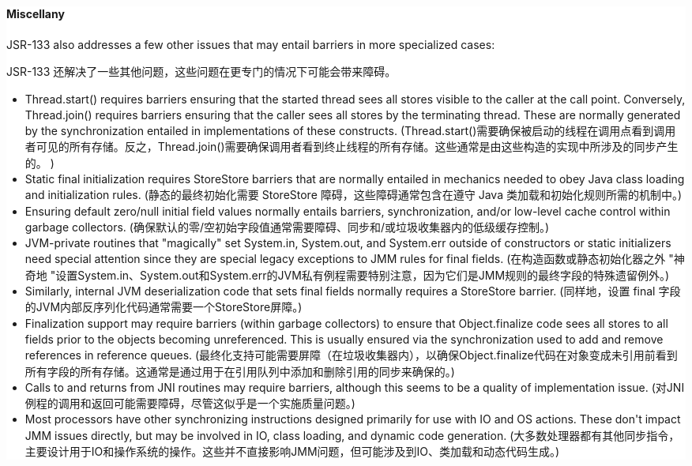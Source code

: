 #### Miscellany
JSR-133 also addresses a few other issues that may entail barriers in more specialized cases:

JSR-133 还解决了一些其他问题，这些问题在更专门的情况下可能会带来障碍。

+ Thread.start() requires barriers ensuring that the started thread sees all stores visible to the caller at the call point. Conversely, Thread.join() requires barriers ensuring that the caller sees all stores by the terminating thread. These are normally generated by the synchronization entailed in implementations of these constructs. (Thread.start()需要确保被启动的线程在调用点看到调用者可见的所有存储。反之，Thread.join()需要确保调用者看到终止线程的所有存储。这些通常是由这些构造的实现中所涉及的同步产生的。
)
+ Static final initialization requires StoreStore barriers that are normally entailed in mechanics needed to obey Java class loading and initialization rules. (静态的最终初始化需要 StoreStore 障碍，这些障碍通常包含在遵守 Java 类加载和初始化规则所需的机制中。)
+ Ensuring default zero/null initial field values normally entails barriers, synchronization, and/or low-level cache control within garbage collectors. (确保默认的零/空初始字段值通常需要障碍、同步和/或垃圾收集器内的低级缓存控制。)
+ JVM-private routines that "magically" set System.in, System.out, and System.err outside of constructors or static initializers need special attention since they are special legacy exceptions to JMM rules for final fields. (在构造函数或静态初始化器之外 "神奇地 "设置System.in、System.out和System.err的JVM私有例程需要特别注意，因为它们是JMM规则的最终字段的特殊遗留例外。)
+ Similarly, internal JVM deserialization code that sets final fields normally requires a StoreStore barrier. (同样地，设置 final 字段的JVM内部反序列化代码通常需要一个StoreStore屏障。)
+ Finalization support may require barriers (within garbage collectors) to ensure that Object.finalize code sees all stores to all fields prior to the objects becoming unreferenced. This is usually ensured via the synchronization used to add and remove references in reference queues. (最终化支持可能需要屏障（在垃圾收集器内），以确保Object.finalize代码在对象变成未引用前看到所有字段的所有存储。这通常是通过用于在引用队列中添加和删除引用的同步来确保的。)
+ Calls to and returns from JNI routines may require barriers, although this seems to be a quality of implementation issue. (对JNI例程的调用和返回可能需要障碍，尽管这似乎是一个实施质量问题。)
+ Most processors have other synchronizing instructions designed primarily for use with IO and OS actions. These don't impact JMM issues directly, but may be involved in IO, class loading, and dynamic code generation. (大多数处理器都有其他同步指令，主要设计用于IO和操作系统的操作。这些并不直接影响JMM问题，但可能涉及到IO、类加载和动态代码生成。)